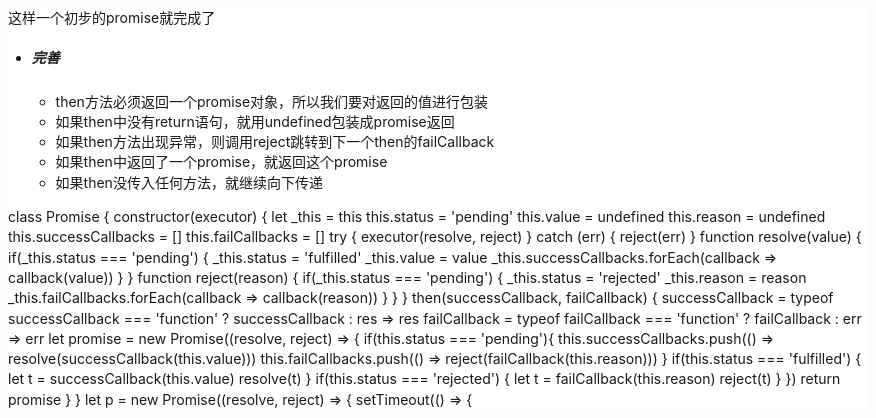   这样一个初步的promise就完成了

- ##### 完善

  - then方法必须返回一个promise对象，所以我们要对返回的值进行包装
  - 如果then中没有return语句，就用undefined包装成promise返回
  - 如果then方法出现异常，则调用reject跳转到下一个then的failCallback
  - 如果then中返回了一个promise，就返回这个promise
  - 如果then没传入任何方法，就继续向下传递

  ```javascript
class Promise {
    constructor(executor) {
        let _this = this
        this.status = 'pending'
        this.value = undefined
        this.reason = undefined
        this.successCallbacks = []
        this.failCallbacks = []
        try {
            executor(resolve, reject)
        } catch (err) {
            reject(err)
        } 
        function resolve(value) {
            if(_this.status === 'pending') {
                _this.status = 'fulfilled'
                _this.value = value
                _this.successCallbacks.forEach(callback => callback(value))
            }
        }
        function reject(reason) {
            if(_this.status === 'pending') {
                _this.status = 'rejected'
                _this.reason = reason
                _this.failCallbacks.forEach(callback => callback(reason))
            }
        }
    }
    then(successCallback, failCallback) {
        successCallback = typeof successCallback === 'function' ? 
					  successCallback : 
					  res => res
		failCallback = typeof failCallback === 'function' ? 
				   	   failCallback : 
				   	   err => err
        let promise = new Promise((resolve, reject) => {
            if(this.status === 'pending'){
                this.successCallbacks.push(() => resolve(successCallback(this.value)))
                this.failCallbacks.push(() => reject(failCallback(this.reason)))
            }
            if(this.status === 'fulfilled') {
                let t = successCallback(this.value)
                resolve(t)
            }
            if(this.status === 'rejected') {
                let t = failCallback(this.reason)
                reject(t)
            }
        })
        return promise
    }
}
let p = new Promise((resolve, reject) => {
    setTimeout(() => {
  ```